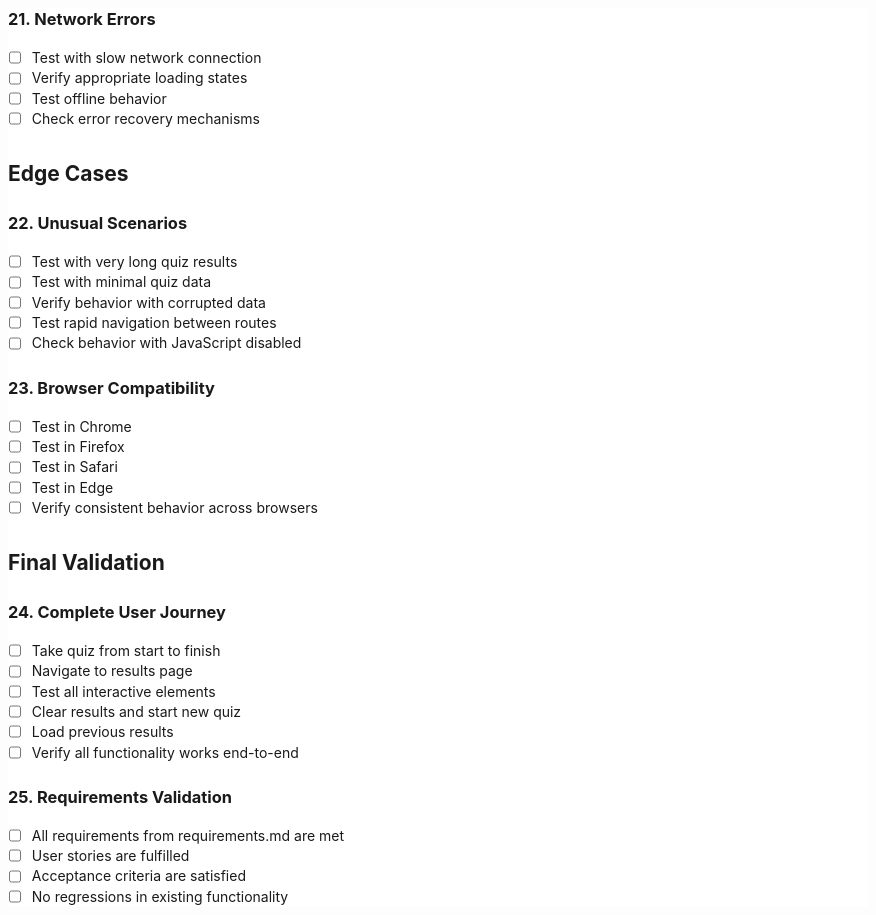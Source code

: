 ### 21. Network Errors
- [ ] Test with slow network connection
- [ ] Verify appropriate loading states
- [ ] Test offline behavior
- [ ] Check error recovery mechanisms

## Edge Cases

### 22. Unusual Scenarios
- [ ] Test with very long quiz results
- [ ] Test with minimal quiz data
- [ ] Verify behavior with corrupted data
- [ ] Test rapid navigation between routes
- [ ] Check behavior with JavaScript disabled

### 23. Browser Compatibility
- [ ] Test in Chrome
- [ ] Test in Firefox
- [ ] Test in Safari
- [ ] Test in Edge
- [ ] Verify consistent behavior across browsers

## Final Validation

### 24. Complete User Journey
- [ ] Take quiz from start to finish
- [ ] Navigate to results page
- [ ] Test all interactive elements
- [ ] Clear results and start new quiz
- [ ] Load previous results
- [ ] Verify all functionality works end-to-end

### 25. Requirements Validation
- [ ] All requirements from requirements.md are met
- [ ] User stories are fulfilled
- [ ] Acceptance criteria are satisfied
- [ ] No regressions in existing functionality

